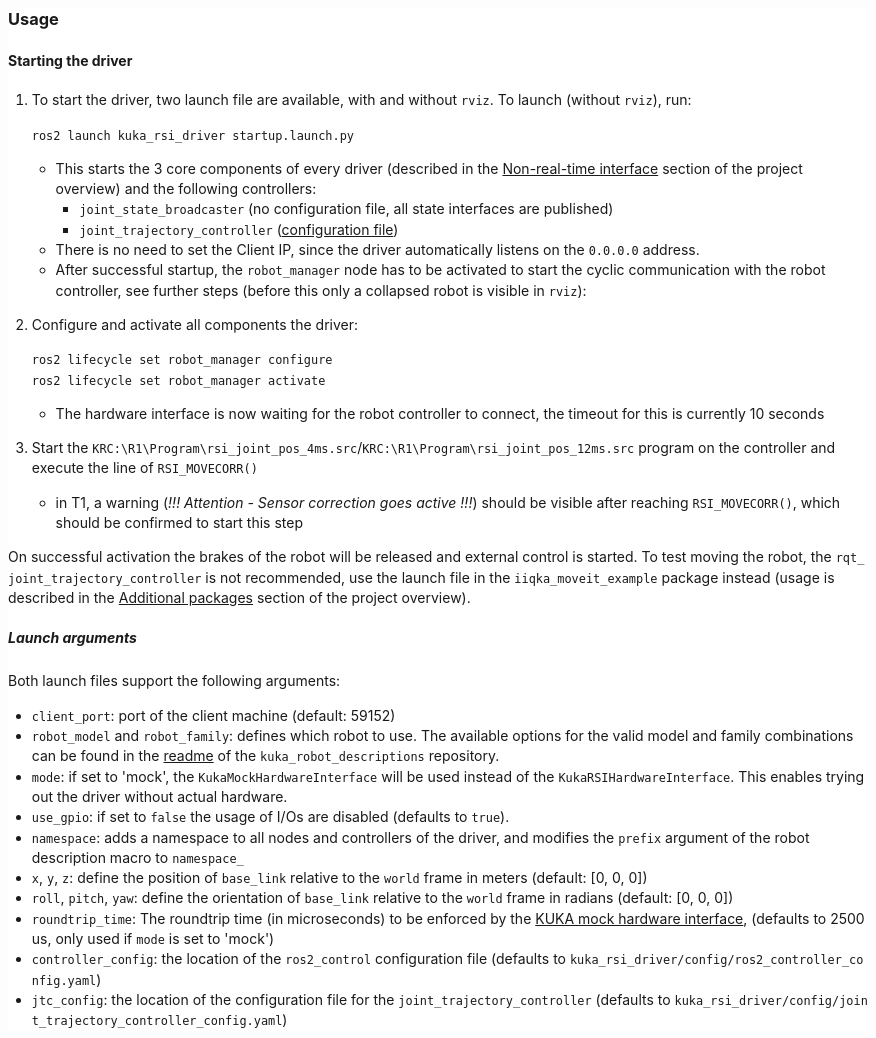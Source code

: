 ### Usage

#### Starting the driver

1. To start the driver, two launch file are available, with and without `rviz`. To launch (without `rviz`), run:

    ```bash
    ros2 launch kuka_rsi_driver startup.launch.py
    ```

    - This starts the 3 core components of every driver (described in the [Non-real-time interface](https://github.com/kroshu/kuka_drivers/wiki#non-real-time-interface) section of the project overview) and the following controllers:
      - `joint_state_broadcaster` (no configuration file, all state interfaces are published)
      - `joint_trajectory_controller` ([configuration file](https://github.com/kroshu/kuka_drivers/tree/master/kuka_rsi_driver/config/joint_trajectory_controller_config.yaml))
    - There is no need to set the Client IP, since the driver automatically listens on the `0.0.0.0` address.
    - After successful startup, the `robot_manager` node has to be activated to start the cyclic communication with the robot controller, see further steps (before this only a collapsed robot is visible in `rviz`):

2. Configure and activate all components the driver:

    ```bash
    ros2 lifecycle set robot_manager configure
    ros2 lifecycle set robot_manager activate
    ```

    - The hardware interface is now waiting for the robot controller to connect, the timeout for this is currently 10 seconds

3. Start the `KRC:\R1\Program\rsi_joint_pos_4ms.src`/`KRC:\R1\Program\rsi_joint_pos_12ms.src` program on the controller and execute the line of `RSI_MOVECORR()`
    - in T1, a warning (*!!! Attention - Sensor correction goes active !!!*) should be visible after reaching `RSI_MOVECORR()`, which should be confirmed to start this step

On successful activation the brakes of the robot will be released and external control is started. To test moving the robot, the `rqt_joint_trajectory_controller` is not recommended, use the launch file in the `iiqka_moveit_example` package instead (usage is described in the [Additional packages](https://github.com/kroshu/kuka_drivers/wiki#additional-packages) section of the project overview).

##### Launch arguments

Both launch files support the following arguments:

- `client_port`: port of the client machine (default: 59152)
- `robot_model` and `robot_family`: defines which robot to use. The available options for the valid model and family combinations can be found in the [readme](https://github.com/kroshu/kuka_robot_descriptions?tab=readme-ov-file#what-data-is-verified) of the `kuka_robot_descriptions` repository.
- `mode`: if set to 'mock', the `KukaMockHardwareInterface` will be used instead of the `KukaRSIHardwareInterface`. This enables trying out the driver without actual hardware.
- `use_gpio`: if set to `false` the usage of I/Os are disabled (defaults to `true`).
- `namespace`: adds a namespace to all nodes and controllers of the driver, and modifies the `prefix` argument of the robot description macro to `namespace_`
- `x`, `y`, `z`: define the position of `base_link` relative to the `world` frame in meters (default: [0, 0, 0])
- `roll`, `pitch`, `yaw`: define the orientation of `base_link` relative to the `world` frame in radians (default: [0, 0, 0])
- `roundtrip_time`: The roundtrip time (in microseconds) to be enforced by the [KUKA mock hardware interface](https://github.com/kroshu/kuka_robot_descriptions?tab=readme-ov-file#custom-mock-hardware), (defaults to 2500 us, only used if `mode` is set to 'mock')
- `controller_config`: the location of the `ros2_control` configuration file (defaults to `kuka_rsi_driver/config/ros2_controller_config.yaml`)
- `jtc_config`: the location of the configuration file for the `joint_trajectory_controller` (defaults to `kuka_rsi_driver/config/joint_trajectory_controller_config.yaml`)